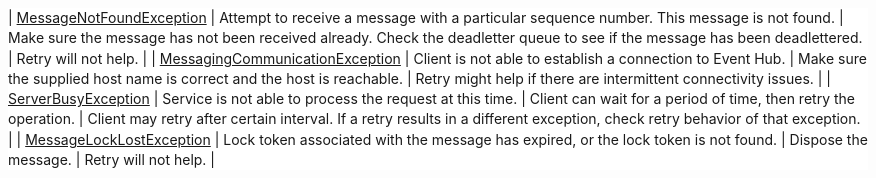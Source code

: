 | [MessageNotFoundException](https://msdn.microsoft.com/library/azure/microsoft.servicebus.messaging.messagenotfoundexception.aspx)                                                                                                                                                             | Attempt to receive a message with a particular sequence number. This message is not found.                                                                                                                                                                                                                                                                                                                                                                                                                                                                                                                                                 | Make sure the message has not been received already. Check the deadletter queue to see if the message has been deadlettered.                                                                                                                                                                                                                                                                                              | Retry will not help.                                                                                                          |
| [MessagingCommunicationException](https://msdn.microsoft.com/library/azure/microsoft.servicebus.messaging.messagingcommunicationexception.aspx)                                                                                                                                               | Client is not able to establish a connection to Event Hub.                                                                                                                                                                                                                                                                                                                                                                                                                                                                                                                                                                               | Make sure the supplied host name is correct and the host is reachable.                                                                                                                                                                                                                                                                                                                                                    | Retry might help if there are intermittent connectivity issues.                                                               |
| [ServerBusyException](https://msdn.microsoft.com/library/azure/microsoft.servicebus.messaging.serverbusyexception.aspx)                                                                                                                                                                       | Service is not able to process the request at this time.                                                                                                                                                                                                                                                                                                                                                                                                                                                                                                                                                                                   | Client can wait for a period of time, then retry the operation.                                                                                                                                                                                                                                                                                                                                                           | Client may retry after certain interval. If a retry results in a different exception, check retry behavior of that exception. |
| [MessageLockLostException](https://msdn.microsoft.com/library/azure/microsoft.servicebus.messaging.messagelocklostexception.aspx)                                                                                                                                                             | Lock token associated with the message has expired, or the lock token is not found.                                                                                                                                                                                                                                                                                                                                                                                                                                                                                                                                                        | Dispose the message.                                                                                                                                                                                                                                                                                                                                                                                                      | Retry will not help.                                                                                                          |